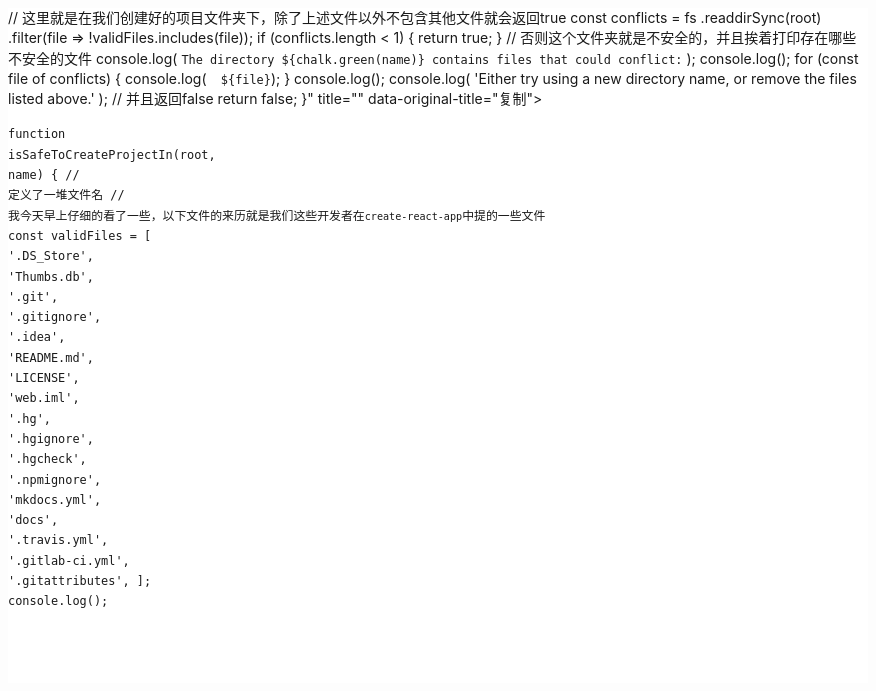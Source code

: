   // 这里就是在我们创建好的项目文件夹下，除了上述文件以外不包含其他文件就会返回true
  const conflicts = fs
    .readdirSync(root)
    .filter(file => !validFiles.includes(file));
  if (conflicts.length < 1) {
    return true;
  }
  // 否则这个文件夹就是不安全的，并且挨着打印存在哪些不安全的文件
  console.log(
    `The directory ${chalk.green(name)} contains files that could conflict:`
  );
  console.log();
  for (const file of conflicts) {
    console.log(`  ${file}`);
  }
  console.log();
  console.log(
    'Either try using a new directory name, or remove the files listed above.'
  );
  // 并且返回false
  return false;
}" title="" data-original-title="复制"></span>
      <span type="button" class="saveToNote code-tool" data-toggle="tooltip" data-placement="top" title="" data-original-title="放进笔记"></span>
      </div>
      </div><pre class="javascript hljs"><code class="javascript"><span class="hljs-function"><span class="hljs-keyword">function</span> <span class="hljs-title">isSafeToCreateProjectIn</span>(<span class="hljs-params">root, name</span>) </span>{
  <span class="hljs-comment">// 定义了一堆文件名</span>
  <span class="hljs-comment">// 我今天早上仔细的看了一些，以下文件的来历就是我们这些开发者在`create-react-app`中提的一些文件</span>
  <span class="hljs-keyword">const</span> validFiles = [
    <span class="hljs-string">'.DS_Store'</span>,
    <span class="hljs-string">'Thumbs.db'</span>,
    <span class="hljs-string">'.git'</span>,
    <span class="hljs-string">'.gitignore'</span>,
    <span class="hljs-string">'.idea'</span>,
    <span class="hljs-string">'README.md'</span>,
    <span class="hljs-string">'LICENSE'</span>,
    <span class="hljs-string">'web.iml'</span>,
    <span class="hljs-string">'.hg'</span>,
    <span class="hljs-string">'.hgignore'</span>,
    <span class="hljs-string">'.hgcheck'</span>,
    <span class="hljs-string">'.npmignore'</span>,
    <span class="hljs-string">'mkdocs.yml'</span>,
    <span class="hljs-string">'docs'</span>,
    <span class="hljs-string">'.travis.yml'</span>,
    <span class="hljs-string">'.gitlab-ci.yml'</span>,
    <span class="hljs-string">'.gitattributes'</span>,
  ];
  <span class="hljs-built_in">console</span>.log();
